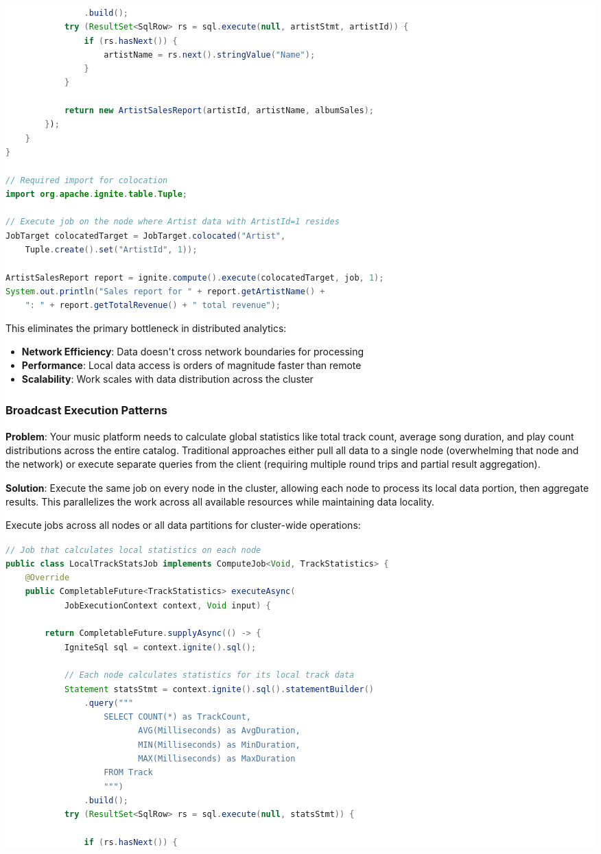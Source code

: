 ```java
                .build();
            try (ResultSet<SqlRow> rs = sql.execute(null, artistStmt, artistId)) {
                if (rs.hasNext()) {
                    artistName = rs.next().stringValue("Name");
                }
            }
            
            return new ArtistSalesReport(artistId, artistName, albumSales);
        });
    }
}

// Required import for colocation
import org.apache.ignite.table.Tuple;

// Execute job on the node where Artist data with ArtistId=1 resides
JobTarget colocatedTarget = JobTarget.colocated("Artist", 
    Tuple.create().set("ArtistId", 1));

ArtistSalesReport report = ignite.compute().execute(colocatedTarget, job, 1);
System.out.println("Sales report for " + report.getArtistName() + 
    ": " + report.getTotalRevenue() + " total revenue");
```

This eliminates the primary bottleneck in distributed analytics:

- **Network Efficiency**: Data doesn't cross network boundaries for processing
- **Performance**: Local data access is orders of magnitude faster than remote
- **Scalability**: Work scales with data distribution across the cluster

### Broadcast Execution Patterns

**Problem**: Your music platform needs to calculate global statistics like total track count, average song duration, and play count distributions across the entire catalog. Traditional approaches either pull all data to a single node (overwhelming that node and the network) or execute separate queries from the client (requiring multiple round trips and partial result aggregation).

**Solution**: Execute the same job on every node in the cluster, allowing each node to process its local data portion, then aggregate results. This parallelizes the work across all available resources while maintaining data locality.

Execute jobs across all nodes or all data partitions for cluster-wide operations:

```java
// Job that calculates local statistics on each node
public class LocalTrackStatsJob implements ComputeJob<Void, TrackStatistics> {
    @Override
    public CompletableFuture<TrackStatistics> executeAsync(
            JobExecutionContext context, Void input) {
        
        return CompletableFuture.supplyAsync(() -> {
            IgniteSql sql = context.ignite().sql();
            
            // Each node calculates statistics for its local track data
            Statement statsStmt = context.ignite().sql().statementBuilder()
                .query("""
                    SELECT COUNT(*) as TrackCount, 
                           AVG(Milliseconds) as AvgDuration,
                           MIN(Milliseconds) as MinDuration,
                           MAX(Milliseconds) as MaxDuration
                    FROM Track
                    """)
                .build();
            try (ResultSet<SqlRow> rs = sql.execute(null, statsStmt)) {
                
                if (rs.hasNext()) {
```